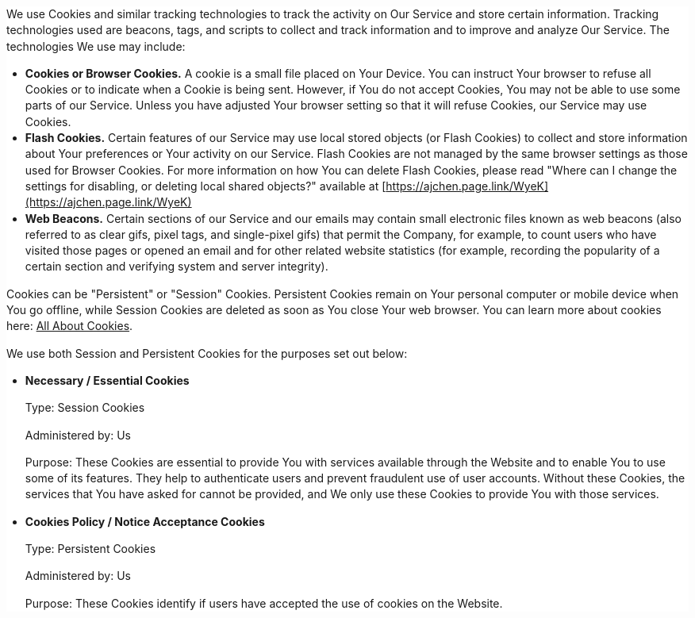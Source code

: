 We use Cookies and similar tracking technologies to track the activity
on Our Service and store certain information. Tracking technologies used
are beacons, tags, and scripts to collect and track information and to
improve and analyze Our Service. The technologies We use may include:

-   **Cookies or Browser Cookies.** A cookie is a small file placed on
    Your Device. You can instruct Your browser to refuse all Cookies or
    to indicate when a Cookie is being sent. However, if You do not
    accept Cookies, You may not be able to use some parts of our
    Service. Unless you have adjusted Your browser setting so that it
    will refuse Cookies, our Service may use Cookies.
-   **Flash Cookies.** Certain features of our Service may use local
    stored objects (or Flash Cookies) to collect and store information
    about Your preferences or Your activity on our Service. Flash
    Cookies are not managed by the same browser settings as those used
    for Browser Cookies. For more information on how You can delete
    Flash Cookies, please read "Where can I change the settings for
    disabling, or deleting local shared objects?" available at
    [https://ajchen.page.link/WyeK](https://ajchen.page.link/WyeK)
-   **Web Beacons.** Certain sections of our Service and our emails may
    contain small electronic files known as web beacons (also referred
    to as clear gifs, pixel tags, and single-pixel gifs) that permit the
    Company, for example, to count users who have visited those pages or
    opened an email and for other related website statistics (for
    example, recording the popularity of a certain section and verifying
    system and server integrity).

Cookies can be "Persistent" or "Session" Cookies. Persistent Cookies
remain on Your personal computer or mobile device when You go offline,
while Session Cookies are deleted as soon as You close Your web browser.
You can learn more about cookies here: [All About Cookies](https://ajchen.page.link/VbSg).

We use both Session and Persistent Cookies for the purposes set out
below:

-   **Necessary / Essential Cookies**

    Type: Session Cookies

    Administered by: Us

    Purpose: These Cookies are essential to provide You with services
    available through the Website and to enable You to use some of its
    features. They help to authenticate users and prevent fraudulent use
    of user accounts. Without these Cookies, the services that You have
    asked for cannot be provided, and We only use these Cookies to
    provide You with those services.

-   **Cookies Policy / Notice Acceptance Cookies**

    Type: Persistent Cookies

    Administered by: Us

    Purpose: These Cookies identify if users have accepted the use of
    cookies on the Website.
